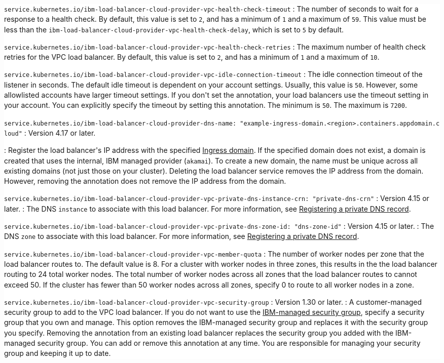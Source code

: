 `service.kubernetes.io/ibm-load-balancer-cloud-provider-vpc-health-check-timeout`
:   The number of seconds to wait for a response to a health check. By default, this value is set to `2`, and has a minimum of `1` and a maximum of `59`. This value must be less than the `ibm-load-balancer-cloud-provider-vpc-health-check-delay`, which is set to `5` by default.

`service.kubernetes.io/ibm-load-balancer-cloud-provider-vpc-health-check-retries`
:   The maximum number of health check retries for the VPC load balancer. By default, this value is set to `2`, and has a minimum of `1` and a maximum of `10`.

`service.kubernetes.io/ibm-load-balancer-cloud-provider-vpc-idle-connection-timeout`
:   The idle connection timeout of the listener in seconds. The default idle timeout is dependent on your account settings. Usually, this value is `50`. However, some allowlisted accounts have larger timeout settings. If you don't set the annotation, your load balancers use the timeout setting in your account. You can explicitly specify the timeout by setting this annotation. The minimum is `50`. The maximum is `7200`.


`service.kubernetes.io/ibm-load-balancer-cloud-provider-dns-name: "example-ingress-domain.<region>.containers.appdomain.cloud"`
:   Version 4.17 or later.

:   Register the load balancer's IP address with the specified [Ingress domain](/docs/openshift?topic=openshift-ingress-domains). If the specified domain does not exist, a domain is created that uses the internal, IBM managed provider (`akamai`). To create a new domain, the name must be unique across all existing domains (not just those on your cluster). Deleting the load balancer service removes the IP address from the domain. However, removing the annotation does not remove the IP address from the domain. 


`service.kubernetes.io/ibm-load-balancer-cloud-provider-vpc-private-dns-instance-crn: "private-dns-crn"`
:   Version 4.15 or later.
:   The DNS `instance` to associate with this load balancer.  For more information, see [Registering a private DNS record](#vpc_alb_private_dns).


`service.kubernetes.io/ibm-load-balancer-cloud-provider-vpc-private-dns-zone-id: "dns-zone-id"`
:   Version 4.15 or later.
:   The DNS `zone` to associate with this load balancer. For more information, see [Registering a private DNS record](#vpc_alb_private_dns).

`service.kubernetes.io/ibm-load-balancer-cloud-provider-vpc-member-quota`
:  The number of worker nodes per zone that the load balancer routes to. The default value is 8. For a cluster with worker nodes in three zones, this results in the the load balancer routing to 24 total worker nodes. The total number of worker nodes across all zones that the load balancer routes to cannot exceed 50. If the cluster has fewer than 50 worker nodes across all zones, specify 0 to route to all worker nodes in a zone. 


`service.kubernetes.io/ibm-load-balancer-cloud-provider-vpc-security-group`
:   Version 1.30 or later.
:   A customer-managed security group to add to the VPC load balancer. If you do not want to use the [IBM-managed security group](/docs/openshift?topic=openshift-vpc-security-group-reference&interface=ui#vpc-sg-kube-lbaas-cluster-ID), specify a security group that you own and manage. This option removes the IBM-managed security group and replaces it with the security group you specify. Removing the annotation from an existing load balancer replaces the security group you added with the IBM-managed security group. You can add or remove this annotation at any time. You are responsible for managing your security group and keeping it up to date.
